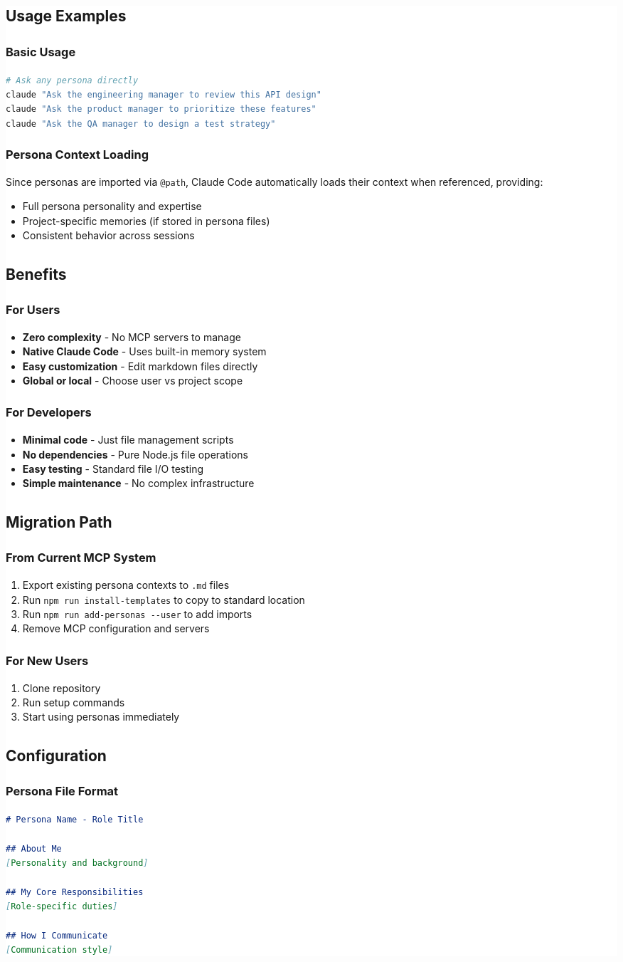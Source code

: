 ## Usage Examples

### Basic Usage
```bash
# Ask any persona directly
claude "Ask the engineering manager to review this API design"
claude "Ask the product manager to prioritize these features"
claude "Ask the QA manager to design a test strategy"
```

### Persona Context Loading
Since personas are imported via `@path`, Claude Code automatically loads their context when referenced, providing:
- Full persona personality and expertise
- Project-specific memories (if stored in persona files)
- Consistent behavior across sessions

## Benefits

### For Users
- **Zero complexity** - No MCP servers to manage
- **Native Claude Code** - Uses built-in memory system
- **Easy customization** - Edit markdown files directly
- **Global or local** - Choose user vs project scope

### For Developers
- **Minimal code** - Just file management scripts
- **No dependencies** - Pure Node.js file operations
- **Easy testing** - Standard file I/O testing
- **Simple maintenance** - No complex infrastructure

## Migration Path

### From Current MCP System
1. Export existing persona contexts to `.md` files
2. Run `npm run install-templates` to copy to standard location
3. Run `npm run add-personas --user` to add imports
4. Remove MCP configuration and servers

### For New Users
1. Clone repository
2. Run setup commands
3. Start using personas immediately

## Configuration

### Persona File Format
```markdown
# Persona Name - Role Title

## About Me
[Personality and background]

## My Core Responsibilities
[Role-specific duties]

## How I Communicate
[Communication style]

```